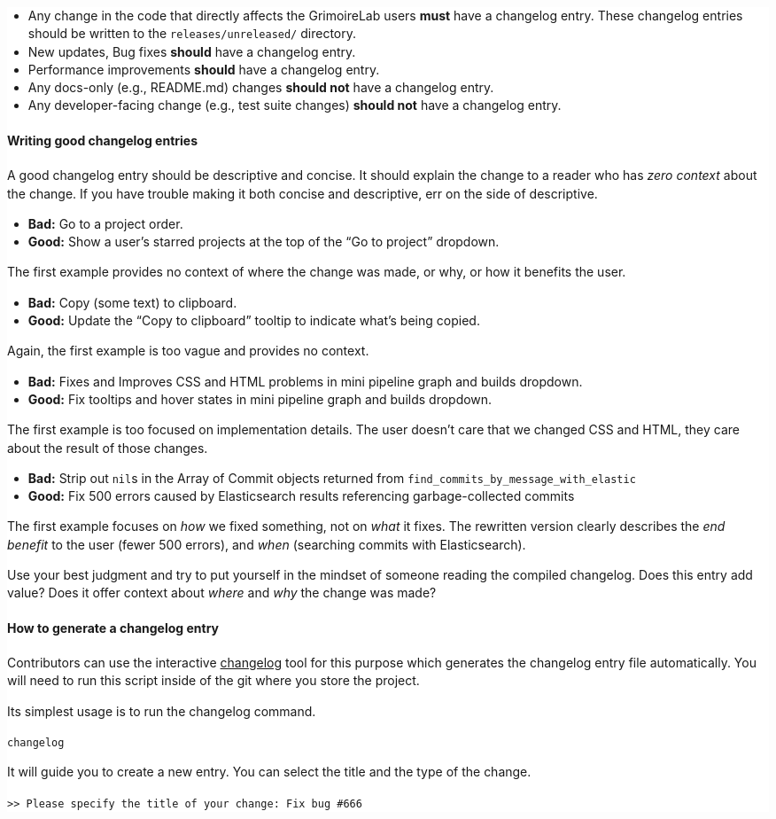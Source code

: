 - Any change in the code that directly affects the GrimoireLab users **must** 
have a changelog entry. These changelog entries should be written to the 
`releases/unreleased/` directory.
- New updates, Bug fixes **should** have a changelog entry.
- Performance improvements **should** have a changelog entry.
- Any docs-only (e.g., README.md) changes **should not** have a changelog entry.
- Any developer-facing change (e.g., test suite changes) **should not** have 
a changelog entry.

#### Writing good changelog entries

A good changelog entry should be descriptive and concise. It should explain the 
change to a reader who has *zero context* about the change. If you have trouble 
making it both concise and descriptive, err on the side of descriptive.

- **Bad:** Go to a project order.
- **Good:** Show a user’s starred projects at the top of the “Go to project” dropdown. 

The first example provides no context of where the change was made, or why, or 
how it benefits the user. 

- **Bad:** Copy (some text) to clipboard.
- **Good:** Update the “Copy to clipboard” tooltip to indicate what’s being copied. 

Again, the first example is too vague and provides no context.

- **Bad:** Fixes and Improves CSS and HTML problems in mini pipeline graph and builds dropdown.
- **Good:** Fix tooltips and hover states in mini pipeline graph and builds dropdown. 

The first example is too focused on implementation details. The user doesn’t care 
that we changed CSS and HTML, they care about the result of those changes.

- **Bad:** Strip out `nil`s in the Array of Commit objects returned from `find_commits_by_message_with_elastic`
- **Good:** Fix 500 errors caused by Elasticsearch results referencing garbage-collected commits 

The first example focuses on *how* we fixed something, not on *what* it fixes. 
The rewritten version clearly describes the *end benefit* to the user 
(fewer 500 errors), and *when* (searching commits with Elasticsearch).

Use your best judgment and try to put yourself in the mindset of someone reading 
the compiled changelog. Does this entry add value? Does it offer context about 
*where* and *why* the change was made?

#### How to generate a changelog entry

Contributors can use the interactive [changelog](https://github.com/Bitergia/release-tools#changelog) 
tool for this purpose which generates the changelog entry file automatically. 
You will need to run this script inside of the git where you store the project.

Its simplest usage is to run the changelog command.
```
changelog
```

It will guide you to create a new entry. You can select the title and the type of the change.
```
>> Please specify the title of your change: Fix bug #666
```
